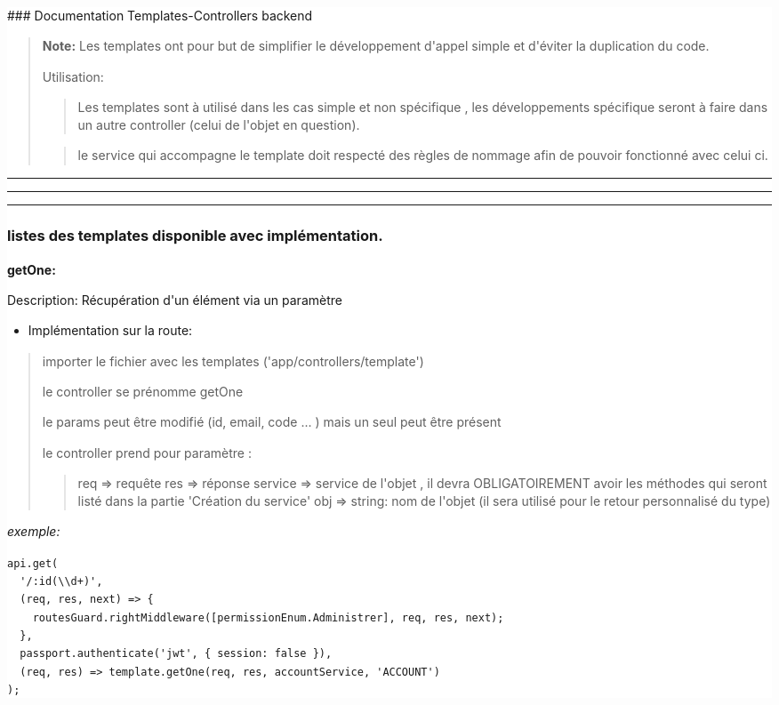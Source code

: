 ﻿﻿﻿### Documentation Templates-Controllers backend

> **Note:** 
> Les templates ont pour but de simplifier le développement d'appel simple et d'éviter la duplication du code.
> 
> Utilisation:
> 
> 
> >Les templates sont à utilisé dans les cas simple et non spécifique , les développements spécifique seront à faire dans un autre controller (celui de l'objet en question).
> 
> >le service qui accompagne le template doit respecté des règles de nommage afin de pouvoir fonctionné avec celui ci.


-----

-----

-----


### listes des templates disponible avec implémentation.

**getOne:**

Description: Récupération d'un élément via un paramètre

- Implémentation sur la route:

> importer le fichier avec les templates ('app/controllers/template')
>
> le controller se prénomme getOne 
>
> le params peut être modifié (id, email, code ... ) mais un seul peut être présent
>
> le controller prend pour paramètre :
>
>> req => requête 
>> res => réponse
>> service => service de l'objet , il devra OBLIGATOIREMENT avoir les méthodes qui seront listé dans la partie 'Création du service'
>> obj => string: nom de l'objet (il sera utilisé pour le retour personnalisé du type)

*exemple:*

    api.get(  
      '/:id(\\d+)',  
      (req, res, next) => {  
        routesGuard.rightMiddleware([permissionEnum.Administrer], req, res, next);  
      },  
      passport.authenticate('jwt', { session: false }),  
      (req, res) => template.getOne(req, res, accountService, 'ACCOUNT')  
    );
